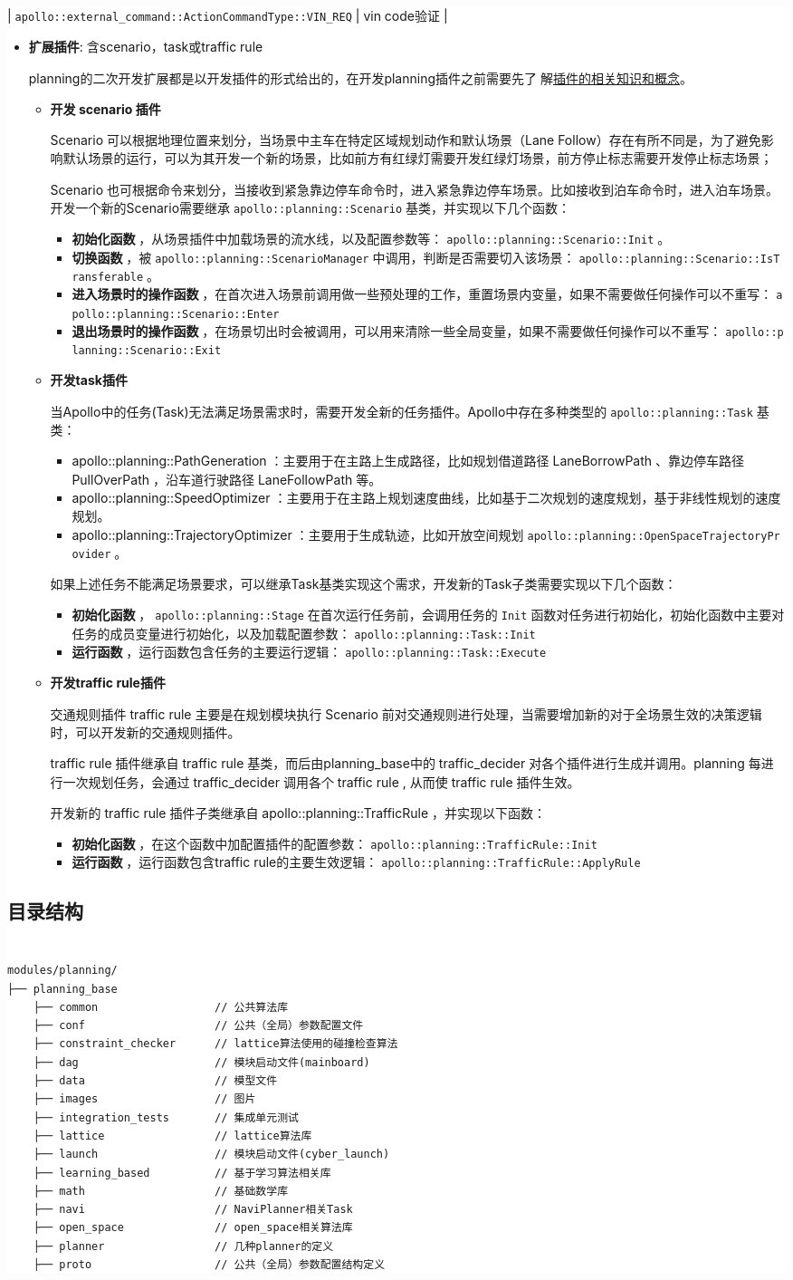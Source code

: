   | `apollo::external_command::ActionCommandType::VIN_REQ`          | vin code验证     |

- **扩展插件**: 含scenario，task或traffic rule

  planning的二次开发扩展都是以开发插件的形式给出的，在开发planning插件之前需要先了
  解[插件的相关知识和概念](todo:插件的readme)。

  - **开发 scenario 插件**

    Scenario 可以根据地理位置来划分，当场景中主车在特定区域规划动作和默认场景（Lane Follow）存在有所不同是，为了避免影响默认场景的运行，可以为其开发一个新的场景，比如前方有红绿灯需要开发红绿灯场景，前方停止标志需要开发停止标志场景；

    Scenario 也可根据命令来划分，当接收到紧急靠边停车命令时，进入紧急靠边停车场景。比如接收到泊车命令时，进入泊车场景。开发一个新的Scenario需要继承 `apollo::planning::Scenario` 基类，并实现以下几个函数：

    - **初始化函数** ，从场景插件中加载场景的流水线，以及配置参数等： `apollo::planning::Scenario::Init` 。
    - **切换函数** ，被 `apollo::planning::ScenarioManager` 中调用，判断是否需要切入该场景： `apollo::planning::Scenario::IsTransferable` 。
    - **进入场景时的操作函数** ，在首次进入场景前调用做一些预处理的工作，重置场景内变量，如果不需要做任何操作可以不重写： `apollo::planning::Scenario::Enter`
    - **退出场景时的操作函数** ，在场景切出时会被调用，可以用来清除一些全局变量，如果不需要做任何操作可以不重写： `apollo::planning::Scenario::Exit`

  - **开发task插件**

    当Apollo中的任务(Task)无法满足场景需求时，需要开发全新的任务插件。Apollo中存在多种类型的 `apollo::planning::Task` 基类：

    - apollo::planning::PathGeneration ：主要用于在主路上生成路径，比如规划借道路径 LaneBorrowPath 、靠边停车路径 PullOverPath ，沿车道行驶路径 LaneFollowPath 等。
    - apollo::planning::SpeedOptimizer ：主要用于在主路上规划速度曲线，比如基于二次规划的速度规划，基于非线性规划的速度规划。
    - apollo::planning::TrajectoryOptimizer ：主要用于生成轨迹，比如开放空间规划 `apollo::planning::OpenSpaceTrajectoryProvider` 。

    如果上述任务不能满足场景要求，可以继承Task基类实现这个需求，开发新的Task子类需要实现以下几个函数：

    - **初始化函数** ， `apollo::planning::Stage` 在首次运行任务前，会调用任务的 `Init` 函数对任务进行初始化，初始化函数中主要对任务的成员变量进行初始化，以及加载配置参数： `apollo::planning::Task::Init`
    - **运行函数** ，运行函数包含任务的主要运行逻辑： `apollo::planning::Task::Execute`

  - **开发traffic rule插件**

    交通规则插件 traffic rule 主要是在规划模块执行 Scenario 前对交通规则进行处理，当需要增加新的对于全场景生效的决策逻辑时，可以开发新的交通规则插件。

    traffic rule 插件继承自 traffic rule 基类，而后由planning_base中的 traffic_decider 对各个插件进行生成并调用。planning 每进行一次规划任务，会通过 traffic_decider 调用各个 traffic rule , 从而使 traffic rule 插件生效。

    开发新的 traffic rule 插件子类继承自 apollo::planning::TrafficRule ，并实现以下函数：

    - **初始化函数** ，在这个函数中加配置插件的配置参数： `apollo::planning::TrafficRule::Init`
    - **运行函数** ，运行函数包含traffic rule的主要生效逻辑： `apollo::planning::TrafficRule::ApplyRule`

## 目录结构

```shell

modules/planning/
├── planning_base
    ├── common                  // 公共算法库
    ├── conf                    // 公共（全局）参数配置文件
    ├── constraint_checker      // lattice算法使用的碰撞检查算法
    ├── dag                     // 模块启动文件(mainboard)
    ├── data                    // 模型文件
    ├── images                  // 图片
    ├── integration_tests       // 集成单元测试
    ├── lattice                 // lattice算法库
    ├── launch                  // 模块启动文件(cyber_launch)
    ├── learning_based          // 基于学习算法相关库
    ├── math                    // 基础数学库
    ├── navi                    // NaviPlanner相关Task
    ├── open_space              // open_space相关算法库
    ├── planner                 // 几种planner的定义
    ├── proto                   // 公共（全局）参数配置结构定义
```